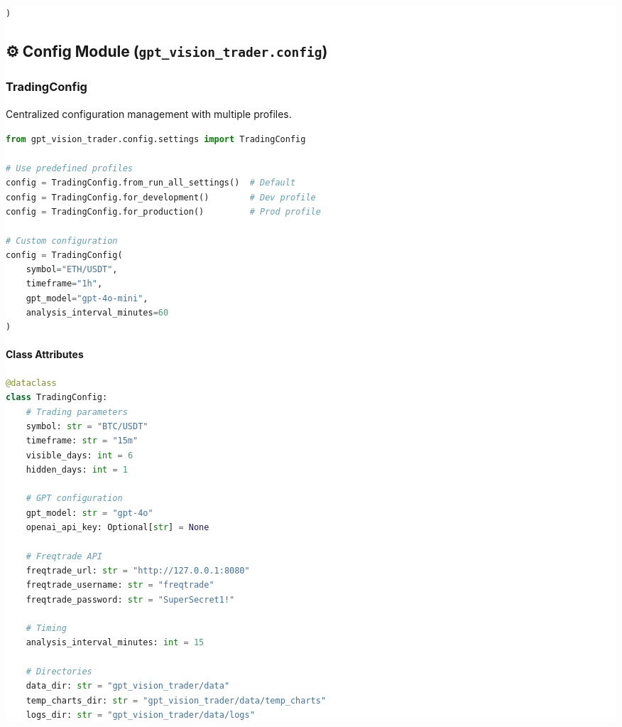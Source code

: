 ```python
)
```

## ⚙️ **Config Module (`gpt_vision_trader.config`)**

### **TradingConfig**

Centralized configuration management with multiple profiles.

```python
from gpt_vision_trader.config.settings import TradingConfig

# Use predefined profiles
config = TradingConfig.from_run_all_settings()  # Default
config = TradingConfig.for_development()        # Dev profile
config = TradingConfig.for_production()         # Prod profile

# Custom configuration
config = TradingConfig(
    symbol="ETH/USDT",
    timeframe="1h",
    gpt_model="gpt-4o-mini",
    analysis_interval_minutes=60
)
```

#### **Class Attributes**
```python
@dataclass
class TradingConfig:
    # Trading parameters
    symbol: str = "BTC/USDT"
    timeframe: str = "15m"
    visible_days: int = 6
    hidden_days: int = 1
    
    # GPT configuration
    gpt_model: str = "gpt-4o"
    openai_api_key: Optional[str] = None
    
    # Freqtrade API
    freqtrade_url: str = "http://127.0.0.1:8080"
    freqtrade_username: str = "freqtrade"
    freqtrade_password: str = "SuperSecret1!"
    
    # Timing
    analysis_interval_minutes: int = 15
    
    # Directories
    data_dir: str = "gpt_vision_trader/data"
    temp_charts_dir: str = "gpt_vision_trader/data/temp_charts"
    logs_dir: str = "gpt_vision_trader/data/logs"
```
